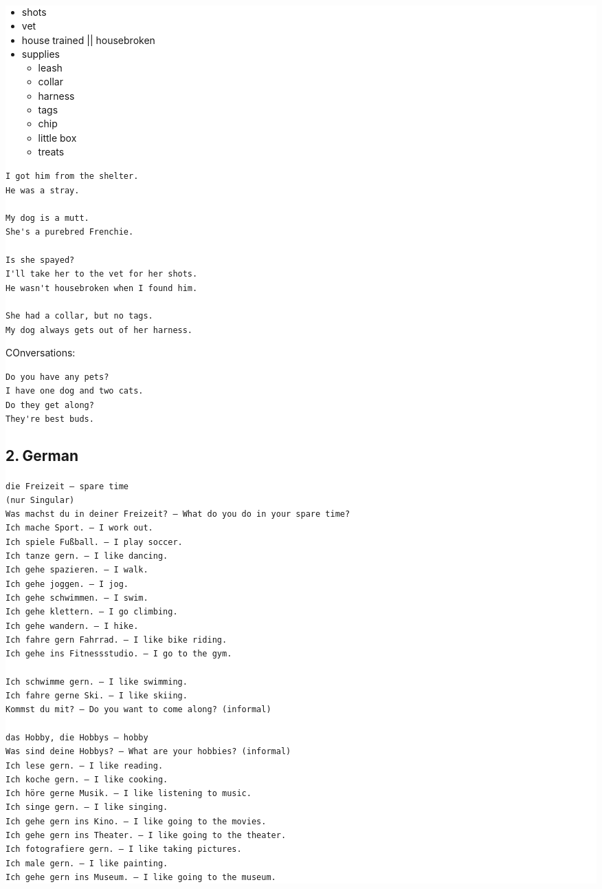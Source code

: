   - shots
  - vet
  - house trained || housebroken
- supplies
  - leash
  - collar
  - harness
  - tags
  - chip
  - little box
  - treats

```
I got him from the shelter.
He was a stray.

My dog is a mutt.
She's a purebred Frenchie.

Is she spayed?
I'll take her to the vet for her shots.
He wasn't housebroken when I found him.

She had a collar, but no tags.
My dog always gets out of her harness.
```
COnversations:
```
Do you have any pets?
I have one dog and two cats.
Do they get along?
They're best buds.
```
## 2. German
```
die Freizeit – spare time
(nur Singular)
Was machst du in deiner Freizeit? – What do you do in your spare time?
Ich mache Sport. – I work out.
Ich spiele Fußball. – I play soccer.
Ich tanze gern. – I like dancing.
Ich gehe spazieren. – I walk.
Ich gehe joggen. – I jog.
Ich gehe schwimmen. – I swim.
Ich gehe klettern. – I go climbing.
Ich gehe wandern. – I hike.
Ich fahre gern Fahrrad. – I like bike riding.
Ich gehe ins Fitnessstudio. – I go to the gym.

Ich schwimme gern. – I like swimming.
Ich fahre gerne Ski. – I like skiing.
Kommst du mit? – Do you want to come along? (informal)

das Hobby, die Hobbys – hobby
Was sind deine Hobbys? – What are your hobbies? (informal)
Ich lese gern. – I like reading.
Ich koche gern. – I like cooking.
Ich höre gerne Musik. – I like listening to music.
Ich singe gern. – I like singing.
Ich gehe gern ins Kino. – I like going to the movies.
Ich gehe gern ins Theater. – I like going to the theater.
Ich fotografiere gern. – I like taking pictures.
Ich male gern. – I like painting.
Ich gehe gern ins Museum. – I like going to the museum.
```